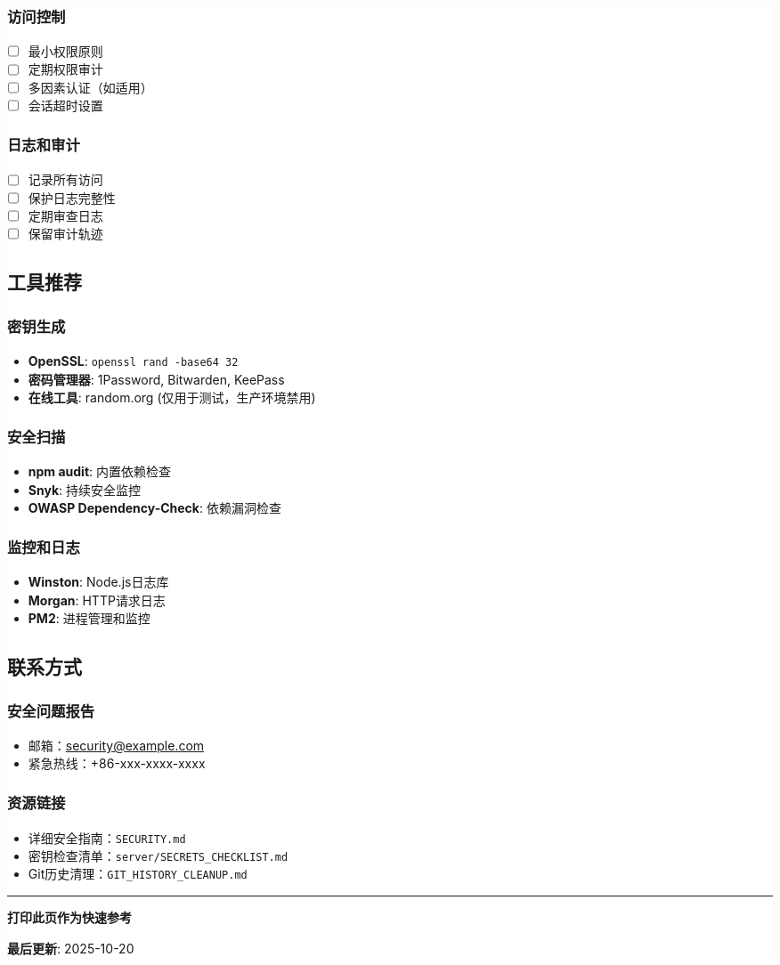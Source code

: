 ### 访问控制
- [ ] 最小权限原则
- [ ] 定期权限审计
- [ ] 多因素认证（如适用）
- [ ] 会话超时设置

### 日志和审计
- [ ] 记录所有访问
- [ ] 保护日志完整性
- [ ] 定期审查日志
- [ ] 保留审计轨迹

## 工具推荐

### 密钥生成
- **OpenSSL**: `openssl rand -base64 32`
- **密码管理器**: 1Password, Bitwarden, KeePass
- **在线工具**: random.org (仅用于测试，生产环境禁用)

### 安全扫描
- **npm audit**: 内置依赖检查
- **Snyk**: 持续安全监控
- **OWASP Dependency-Check**: 依赖漏洞检查

### 监控和日志
- **Winston**: Node.js日志库
- **Morgan**: HTTP请求日志
- **PM2**: 进程管理和监控

## 联系方式

### 安全问题报告
- 邮箱：security@example.com
- 紧急热线：+86-xxx-xxxx-xxxx

### 资源链接
- 详细安全指南：`SECURITY.md`
- 密钥检查清单：`server/SECRETS_CHECKLIST.md`
- Git历史清理：`GIT_HISTORY_CLEANUP.md`

---

**打印此页作为快速参考**

**最后更新**: 2025-10-20
